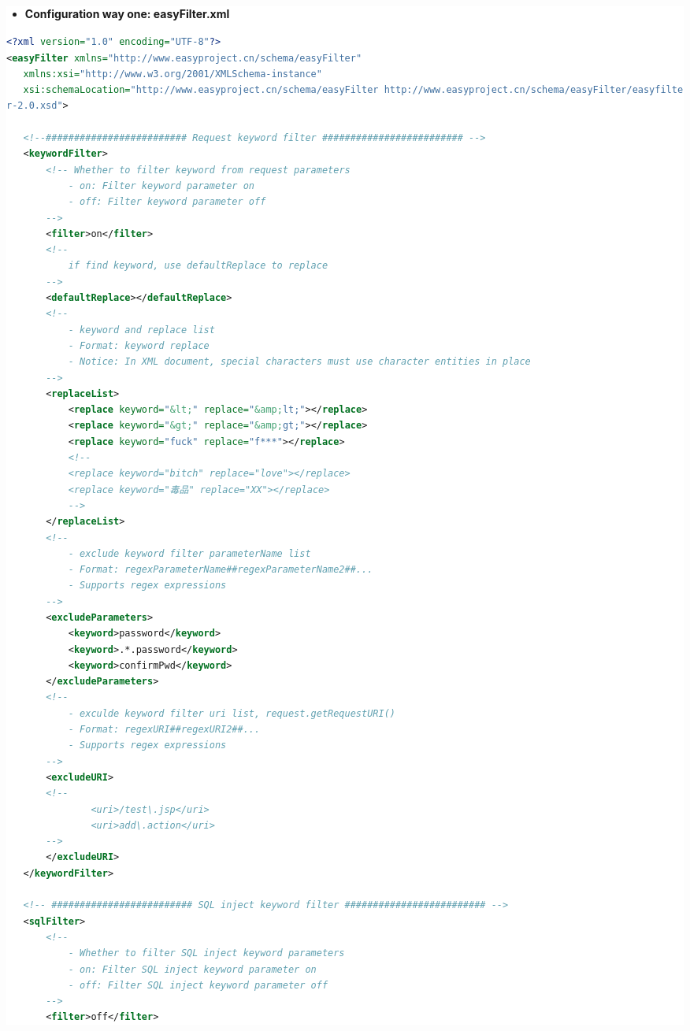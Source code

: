  - **Configuration way one: easyFilter.xml**
 ```XML
<?xml version="1.0" encoding="UTF-8"?>
<easyFilter xmlns="http://www.easyproject.cn/schema/easyFilter"
	xmlns:xsi="http://www.w3.org/2001/XMLSchema-instance"
	xsi:schemaLocation="http://www.easyproject.cn/schema/easyFilter http://www.easyproject.cn/schema/easyFilter/easyfilter-2.0.xsd">

	<!--######################### Request keyword filter ######################### -->
	<keywordFilter>
		<!-- Whether to filter keyword from request parameters 
			- on: Filter keyword parameter on 
			- off: Filter keyword parameter off
		-->
		<filter>on</filter>
		<!-- 
			if find keyword, use defaultReplace to replace 
		-->
		<defaultReplace></defaultReplace>
		<!-- 
			- keyword and replace list 
			- Format: keyword replace 
			- Notice: In XML document, special characters must use character entities in place
		-->
		<replaceList>
			<replace keyword="&lt;" replace="&amp;lt;"></replace>
			<replace keyword="&gt;" replace="&amp;gt;"></replace>
			<replace keyword="fuck" replace="f***"></replace>
			<!-- 
			<replace keyword="bitch" replace="love"></replace>
			<replace keyword="毒品" replace="XX"></replace> 
			-->
		</replaceList>
		<!-- 
			- exclude keyword filter parameterName list 
			- Format: regexParameterName##regexParameterName2##...
			- Supports regex expressions 
		-->
		<excludeParameters>
			<keyword>password</keyword>
			<keyword>.*.password</keyword>
			<keyword>confirmPwd</keyword>
		</excludeParameters>
		<!-- 
			- exculde keyword filter uri list, request.getRequestURI() 
			- Format: regexURI##regexURI2##... 
			- Supports regex expressions 
		-->
		<excludeURI>
		<!-- 	 
				<uri>/test\.jsp</uri> 
				<uri>add\.action</uri> 
		-->	
		</excludeURI>
	</keywordFilter>

	<!-- ######################### SQL inject keyword filter ######################### -->
	<sqlFilter>
		<!-- 
			- Whether to filter SQL inject keyword parameters 
			- on: Filter SQL inject keyword parameter on 
			- off: Filter SQL inject keyword parameter off 
		-->
		<filter>off</filter>
 ```